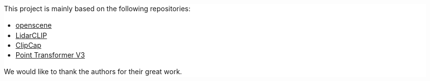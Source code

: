 This project is mainly based on the following repositories:

- [openscene](https://github.com/pengsongyou/openscene)
- [LidarCLIP](https://github.com/atonderski/lidarclip)
- [ClipCap](https://github.com/rmokady/CLIP_prefix_caption)
- [Point Transformer V3](https://github.com/Pointcept/PointTransformerV3)

We would like to thank the authors for their great work.

